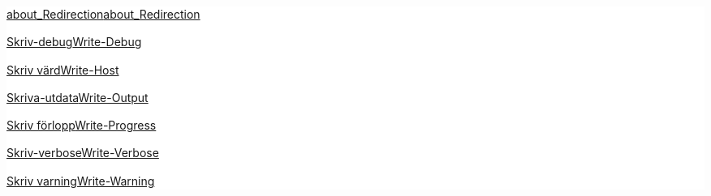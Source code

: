 [<span data-ttu-id="0f2f9-216">about_Redirection</span><span class="sxs-lookup"><span data-stu-id="0f2f9-216">about_Redirection</span></span>](../Microsoft.PowerShell.Core/About/about_Redirection.md)

[<span data-ttu-id="0f2f9-217">Skriv-debug</span><span class="sxs-lookup"><span data-stu-id="0f2f9-217">Write-Debug</span></span>](Write-Debug.md)

[<span data-ttu-id="0f2f9-218">Skriv värd</span><span class="sxs-lookup"><span data-stu-id="0f2f9-218">Write-Host</span></span>](Write-Host.md)

[<span data-ttu-id="0f2f9-219">Skriva-utdata</span><span class="sxs-lookup"><span data-stu-id="0f2f9-219">Write-Output</span></span>](Write-Output.md)

[<span data-ttu-id="0f2f9-220">Skriv förlopp</span><span class="sxs-lookup"><span data-stu-id="0f2f9-220">Write-Progress</span></span>](Write-Progress.md)

[<span data-ttu-id="0f2f9-221">Skriv-verbose</span><span class="sxs-lookup"><span data-stu-id="0f2f9-221">Write-Verbose</span></span>](Write-Verbose.md)

[<span data-ttu-id="0f2f9-222">Skriv varning</span><span class="sxs-lookup"><span data-stu-id="0f2f9-222">Write-Warning</span></span>](Write-Warning.md)
